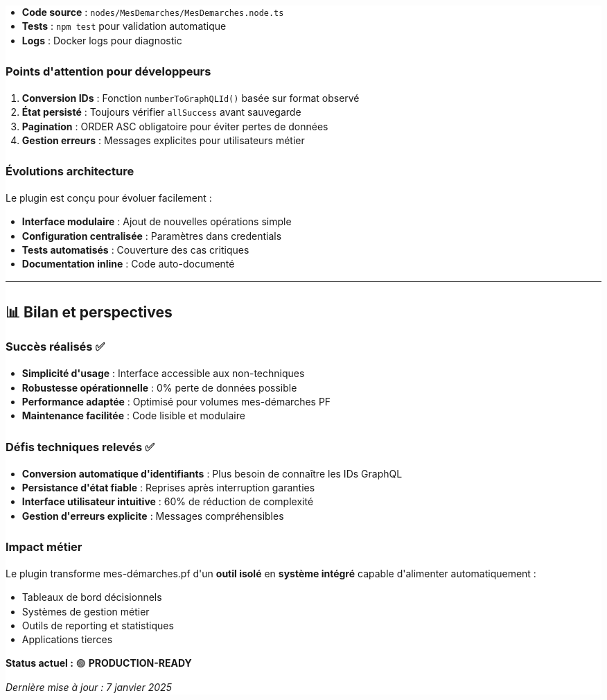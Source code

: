 - **Code source** : `nodes/MesDemarches/MesDemarches.node.ts`
- **Tests** : `npm test` pour validation automatique
- **Logs** : Docker logs pour diagnostic

### Points d'attention pour développeurs

1. **Conversion IDs** : Fonction `numberToGraphQLId()` basée sur format observé
2. **État persisté** : Toujours vérifier `allSuccess` avant sauvegarde
3. **Pagination** : ORDER ASC obligatoire pour éviter pertes de données
4. **Gestion erreurs** : Messages explicites pour utilisateurs métier

### Évolutions architecture

Le plugin est conçu pour évoluer facilement :
- **Interface modulaire** : Ajout de nouvelles opérations simple
- **Configuration centralisée** : Paramètres dans credentials
- **Tests automatisés** : Couverture des cas critiques
- **Documentation inline** : Code auto-documenté

---

## 📊 Bilan et perspectives

### Succès réalisés ✅

- **Simplicité d'usage** : Interface accessible aux non-techniques
- **Robustesse opérationnelle** : 0% perte de données possible
- **Performance adaptée** : Optimisé pour volumes mes-démarches PF
- **Maintenance facilitée** : Code lisible et modulaire

### Défis techniques relevés ✅

- **Conversion automatique d'identifiants** : Plus besoin de connaître les IDs GraphQL
- **Persistance d'état fiable** : Reprises après interruption garanties
- **Interface utilisateur intuitive** : 60% de réduction de complexité
- **Gestion d'erreurs explicite** : Messages compréhensibles

### Impact métier

Le plugin transforme mes-démarches.pf d'un **outil isolé** en **système intégré** capable d'alimenter automatiquement :
- Tableaux de bord décisionnels
- Systèmes de gestion métier
- Outils de reporting et statistiques
- Applications tierces

**Status actuel :** 🟢 **PRODUCTION-READY**

*Dernière mise à jour : 7 janvier 2025*